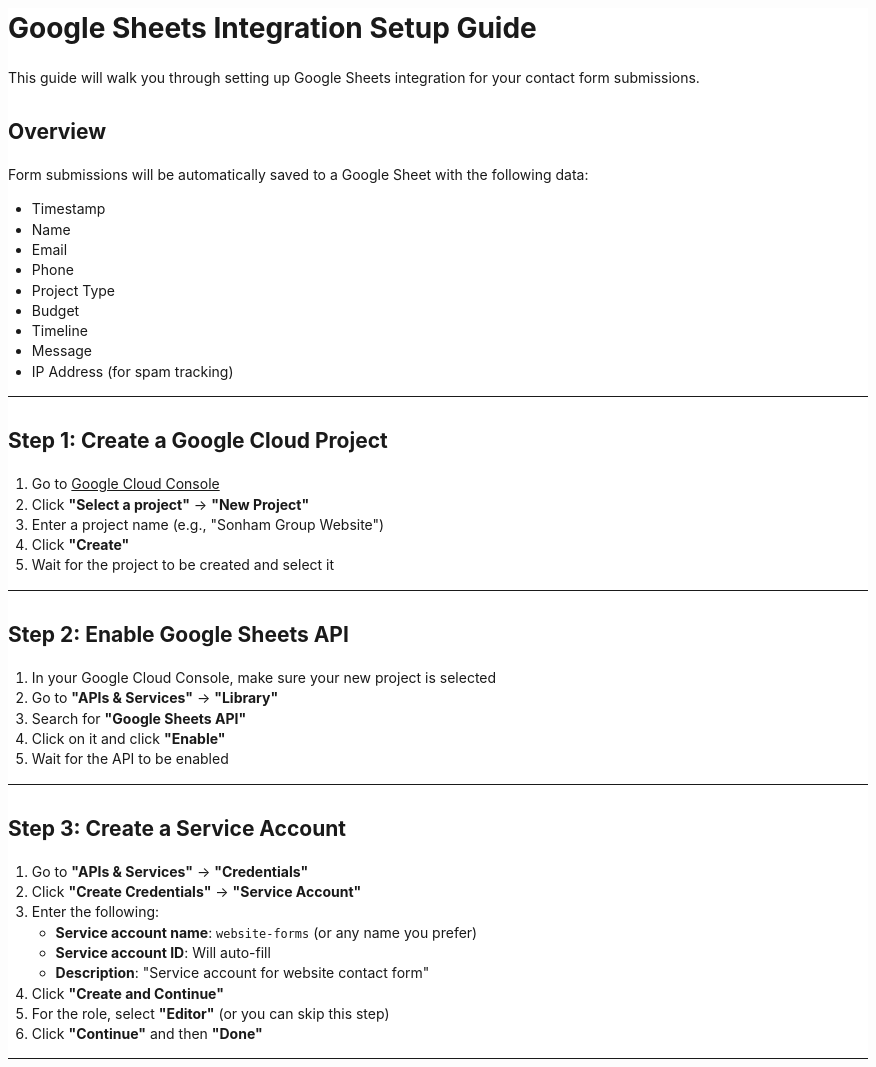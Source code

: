 # Google Sheets Integration Setup Guide

This guide will walk you through setting up Google Sheets integration for your contact form submissions.

## Overview

Form submissions will be automatically saved to a Google Sheet with the following data:
- Timestamp
- Name
- Email
- Phone
- Project Type
- Budget
- Timeline
- Message
- IP Address (for spam tracking)

---

## Step 1: Create a Google Cloud Project

1. Go to [Google Cloud Console](https://console.cloud.google.com/)
2. Click **"Select a project"** → **"New Project"**
3. Enter a project name (e.g., "Sonham Group Website")
4. Click **"Create"**
5. Wait for the project to be created and select it

---

## Step 2: Enable Google Sheets API

1. In your Google Cloud Console, make sure your new project is selected
2. Go to **"APIs & Services"** → **"Library"**
3. Search for **"Google Sheets API"**
4. Click on it and click **"Enable"**
5. Wait for the API to be enabled

---

## Step 3: Create a Service Account

1. Go to **"APIs & Services"** → **"Credentials"**
2. Click **"Create Credentials"** → **"Service Account"**
3. Enter the following:
   - **Service account name**: `website-forms` (or any name you prefer)
   - **Service account ID**: Will auto-fill
   - **Description**: "Service account for website contact form"
4. Click **"Create and Continue"**
5. For the role, select **"Editor"** (or you can skip this step)
6. Click **"Continue"** and then **"Done"**

---